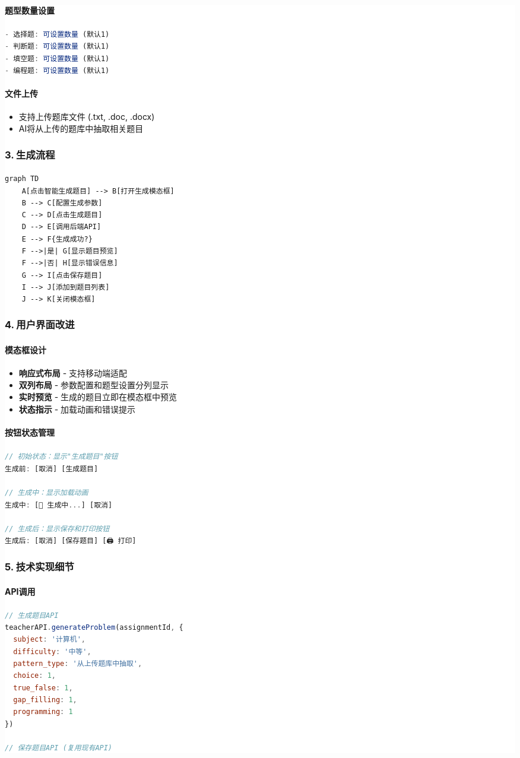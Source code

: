 #### 题型数量设置
```javascript
- 选择题: 可设置数量 (默认1)
- 判断题: 可设置数量 (默认1)  
- 填空题: 可设置数量 (默认1)
- 编程题: 可设置数量 (默认1)
```

#### 文件上传
- 支持上传题库文件 (.txt, .doc, .docx)
- AI将从上传的题库中抽取相关题目

### 3. 生成流程

```mermaid
graph TD
    A[点击智能生成题目] --> B[打开生成模态框]
    B --> C[配置生成参数]
    C --> D[点击生成题目]
    D --> E[调用后端API]
    E --> F{生成成功?}
    F -->|是| G[显示题目预览]
    F -->|否| H[显示错误信息]
    G --> I[点击保存题目]
    I --> J[添加到题目列表]
    J --> K[关闭模态框]
```

### 4. 用户界面改进

#### 模态框设计
- **响应式布局** - 支持移动端适配
- **双列布局** - 参数配置和题型设置分列显示
- **实时预览** - 生成的题目立即在模态框中预览
- **状态指示** - 加载动画和错误提示

#### 按钮状态管理
```javascript
// 初始状态：显示"生成题目"按钮
生成前: [取消] [生成题目]

// 生成中：显示加载动画
生成中: [🔄 生成中...] [取消]

// 生成后：显示保存和打印按钮  
生成后: [取消] [保存题目] [🖨️ 打印]
```

### 5. 技术实现细节

#### API调用
```javascript
// 生成题目API
teacherAPI.generateProblem(assignmentId, {
  subject: '计算机',
  difficulty: '中等', 
  pattern_type: '从上传题库中抽取',
  choice: 1,
  true_false: 1,
  gap_filling: 1,
  programming: 1
})

// 保存题目API (复用现有API)
```